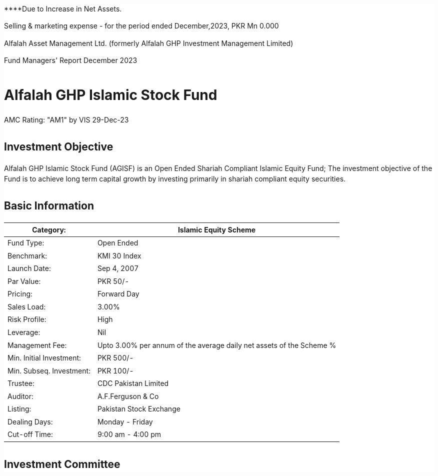 \*\*\*\*Due to Increase in Net Assets.

Selling & marketing expense - for the period ended December,2023, PKR Mn 0.000

Alfalah Asset Management Ltd. (formerly Alfalah GHP Investment Management Limited)

Fund Managers' Report December 2023

# Alfalah GHP Islamic Stock Fund

AMC Rating: "AM1" by VIS 29-Dec-23

## Investment Objective

Alfalah GHP Islamic Stock Fund (AGISF) is an Open Ended Shariah Compliant Islamic Equity Fund; The investment objective of the Fund is to achieve long term capital growth by investing primarily in shariah compliant equity securities.

## Basic Information

| Category:                | Islamic Equity Scheme                                                |
| ------------------------ | -------------------------------------------------------------------- |
| Fund Type:               | Open Ended                                                           |
| Benchmark:               | KMI 30 Index                                                         |
| Launch Date:             | Sep 4, 2007                                                          |
| Par Value:               | PKR 50/-                                                             |
| Pricing:                 | Forward Day                                                          |
| Sales Load:              | 3.00%                                                                |
| Risk Profile:            | High                                                                 |
| Leverage:                | Nil                                                                  |
| Management Fee:          | Upto 3.00% per annum of the average daily net assets of the Scheme % |
| Min. Initial Investment: | PKR 500/-                                                            |
| Min. Subseq. Investment: | PKR 100/-                                                            |
| Trustee:                 | CDC Pakistan Limited                                                 |
| Auditor:                 | A.F.Ferguson & Co                                                    |
| Listing:                 | Pakistan Stock Exchange                                              |
| Dealing Days:            | Monday - Friday                                                      |
| Cut-off Time:            | 9:00 am - 4:00 pm                                                    |

## Investment Committee
